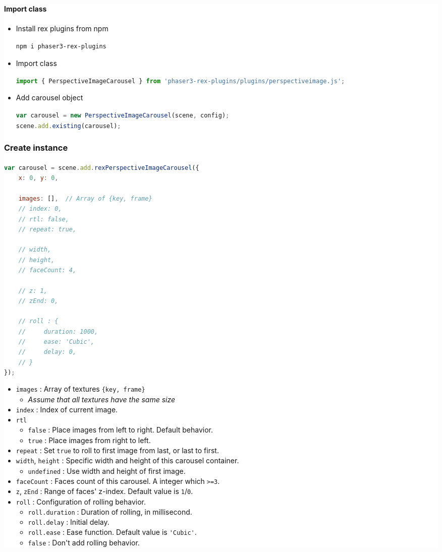 #### Import class

- Install rex plugins from npm
    ```
    npm i phaser3-rex-plugins
    ```
- Import class
    ```javascript
    import { PerspectiveImageCarousel } from 'phaser3-rex-plugins/plugins/perspectiveimage.js';
    ```
- Add carousel object
    ```javascript    
    var carousel = new PerspectiveImageCarousel(scene, config);
    scene.add.existing(carousel);
    ```

### Create instance

```javascript
var carousel = scene.add.rexPerspectiveImageCarousel({
    x: 0, y: 0,

    images: [],  // Array of {key, frame}
    // index: 0,
    // rtl: false,
    // repeat: true,

    // width,
    // height,
    // faceCount: 4,

    // z: 1,
    // zEnd: 0,

    // roll : {
    //     duration: 1000,
    //     ease: 'Cubic',
    //     delay: 0,
    // }
});
```

- `images` : Array of textures `{key, frame}`
    - *Assume that all textures have the same size*
- `index` : Index of current image.
- `rtl`
    - `false` : Place images from left to right. Default behavior.
    - `true` : Place images from right to left.
- `repeat` : Set `true` to roll to first image from last, or last to first.
- `width`, `height` : Specific width and height of this carousel container.
    - `undefined` : Use width and height of first image.
- `faceCount` : Faces count of this carousel. A integer which `>=3`.
- `z`, `zEnd` : Range of faces' z-index. Default value is `1`/`0`.
- `roll` : Configuration of rolling behavior.
    - `roll.duration` : Duration of rolling, in millisecond.
    - `roll.delay` : Initial delay.
    - `roll.ease` : Ease function. Default value is `'Cubic'`.
    - `false` : Don't add rolling behavior.
